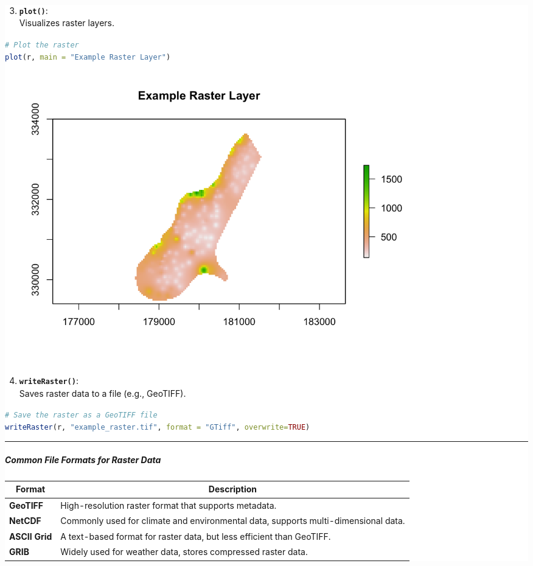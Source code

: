 3. **`plot()`**:  
   Visualizes raster layers.  

``` r
# Plot the raster
plot(r, main = "Example Raster Layer")
```

<img src="02-spatial-data-overview_files/figure-html/unnamed-chunk-13-1.png" width="672" />

4. **`writeRaster()`**:  
   Saves raster data to a file (e.g., GeoTIFF).  

``` r
# Save the raster as a GeoTIFF file
writeRaster(r, "example_raster.tif", format = "GTiff", overwrite=TRUE)
```

---

##### **Common File Formats for Raster Data**

| **Format**         | **Description**                                                                            |
|--------------------|--------------------------------------------------------------------------------------------|
| **GeoTIFF**        | High-resolution raster format that supports metadata.                                       |
| **NetCDF**         | Commonly used for climate and environmental data, supports multi-dimensional data.          |
| **ASCII Grid**     | A text-based format for raster data, but less efficient than GeoTIFF.                       |
| **GRIB**           | Widely used for weather data, stores compressed raster data.                                |
